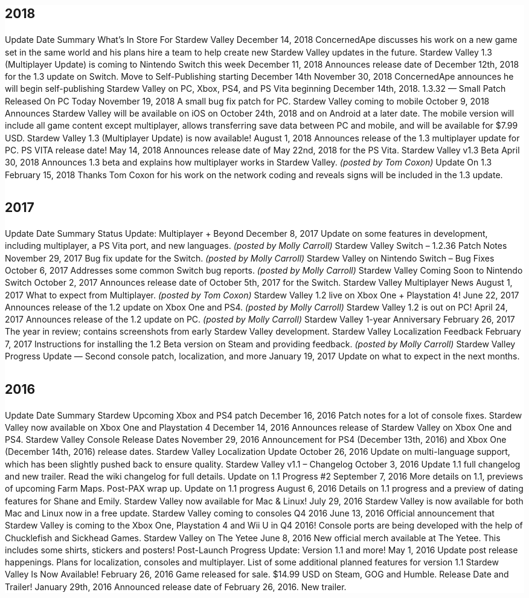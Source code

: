 ## 2018

Update Date Summary What’s In Store For Stardew Valley December 14, 2018 ConcernedApe discusses his work on a new game set in the same world and his plans hire a team to help create new Stardew Valley updates in the future. Stardew Valley 1.3 (Multiplayer Update) is coming to Nintendo Switch this week December 11, 2018 Announces release date of December 12th, 2018 for the 1.3 update on Switch. Move to Self-Publishing starting December 14th November 30, 2018 ConcernedApe announces he will begin self-publishing Stardew Valley on PC, Xbox, PS4, and PS Vita beginning December 14th, 2018. 1.3.32 — Small Patch Released On PC Today November 19, 2018 A small bug fix patch for PC. Stardew Valley coming to mobile October 9, 2018 Announces Stardew Valley will be available on iOS on October 24th, 2018 and on Android at a later date. The mobile version will include all game content except multiplayer, allows transferring save data between PC and mobile, and will be available for $7.99 USD. Stardew Valley 1.3 (Multiplayer Update) is now available! August 1, 2018 Announces release of the 1.3 multiplayer update for PC. PS VITA release date! May 14, 2018 Announces release date of May 22nd, 2018 for the PS Vita. Stardew Valley v1.3 Beta April 30, 2018 Announces 1.3 beta and explains how multiplayer works in Stardew Valley. *(posted by Tom Coxon)* Update On 1.3 February 15, 2018 Thanks Tom Coxon for his work on the network coding and reveals signs will be included in the 1.3 update.

## 2017

Update Date Summary Status Update: Multiplayer + Beyond December 8, 2017 Update on some features in development, including multiplayer, a PS Vita port, and new languages. *(posted by Molly Carroll)* Stardew Valley Switch – 1.2.36 Patch Notes November 29, 2017 Bug fix update for the Switch. *(posted by Molly Carroll)* Stardew Valley on Nintendo Switch – Bug Fixes October 6, 2017 Addresses some common Switch bug reports. *(posted by Molly Carroll)* Stardew Valley Coming Soon to Nintendo Switch October 2, 2017 Announces release date of October 5th, 2017 for the Switch. Stardew Valley Multiplayer News August 1, 2017 What to expect from Multiplayer. *(posted by Tom Coxon)* Stardew Valley 1.2 live on Xbox One + Playstation 4! June 22, 2017 Announces release of the 1.2 update on Xbox One and PS4. *(posted by Molly Carroll)* Stardew Valley 1.2 is out on PC! April 24, 2017 Announces release of the 1.2 update on PC. *(posted by Molly Carroll)* Stardew Valley 1-year Anniversary February 26, 2017 The year in review; contains screenshots from early Stardew Valley development. Stardew Valley Localization Feedback February 7, 2017 Instructions for installing the 1.2 Beta version on Steam and providing feedback. *(posted by Molly Carroll)* Stardew Valley Progress Update — Second console patch, localization, and more January 19, 2017 Update on what to expect in the next months.

## 2016

Update Date Summary Stardew Upcoming Xbox and PS4 patch December 16, 2016 Patch notes for a lot of console fixes. Stardew Valley now available on Xbox One and Playstation 4 December 14, 2016 Announces release of Stardew Valley on Xbox One and PS4. Stardew Valley Console Release Dates November 29, 2016 Announcement for PS4 (December 13th, 2016) and Xbox One (December 14th, 2016) release dates. Stardew Valley Localization Update October 26, 2016 Update on multi-language support, which has been slightly pushed back to ensure quality. Stardew Valley v1.1 – Changelog October 3, 2016 Update 1.1 full changelog and new trailer. Read the wiki changelog for full details. Update on 1.1 Progress #2 September 7, 2016 More details on 1.1, previews of upcoming Farm Maps. Post-PAX wrap up. Update on 1.1 progress August 6, 2016 Details on 1.1 progress and a preview of dating features for Shane and Emily. Stardew Valley now available for Mac &amp; Linux! July 29, 2016 Stardew Valley is now available for both Mac and Linux now in a free update. Stardew Valley coming to consoles Q4 2016 June 13, 2016 Official announcement that Stardew Valley is coming to the Xbox One, Playstation 4 and Wii U in Q4 2016! Console ports are being developed with the help of Chucklefish and Sickhead Games. Stardew Valley on The Yetee June 8, 2016 New official merch available at The Yetee. This includes some shirts, stickers and posters! Post-Launch Progress Update: Version 1.1 and more! May 1, 2016 Update post release happenings. Plans for localization, consoles and multiplayer. List of some additional planned features for version 1.1 Stardew Valley Is Now Available! February 26, 2016 Game released for sale. $14.99 USD on Steam, GOG and Humble. Release Date and Trailer! January 29th, 2016 Announced release date of February 26, 2016. New trailer.
